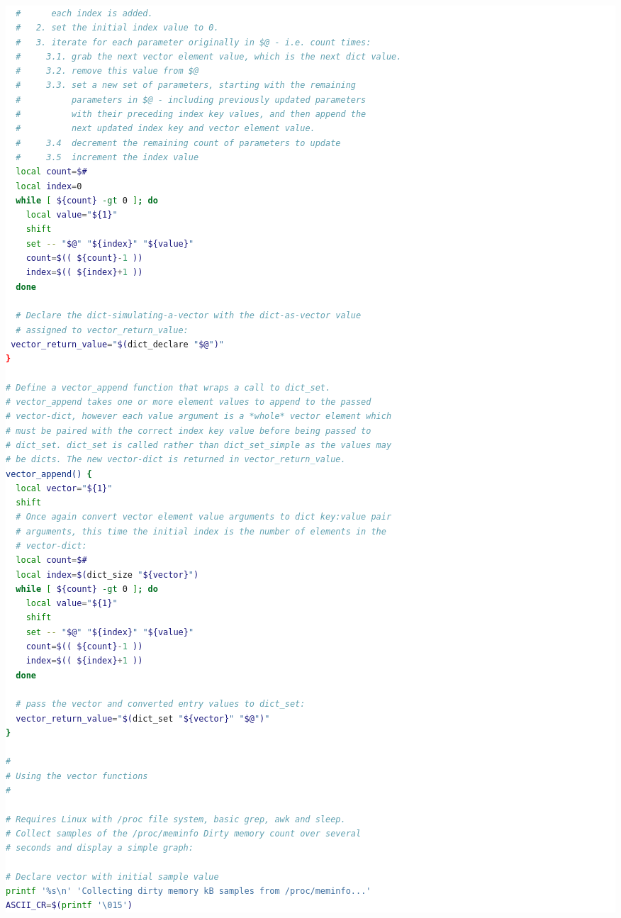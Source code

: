 ```bash
  #      each index is added.
  #   2. set the initial index value to 0.
  #   3. iterate for each parameter originally in $@ - i.e. count times:
  #     3.1. grab the next vector element value, which is the next dict value.
  #     3.2. remove this value from $@
  #     3.3. set a new set of parameters, starting with the remaining
  #          parameters in $@ - including previously updated parameters
  #          with their preceding index key values, and then append the
  #          next updated index key and vector element value.
  #     3.4  decrement the remaining count of parameters to update
  #     3.5  increment the index value
  local count=$#
  local index=0
  while [ ${count} -gt 0 ]; do
    local value="${1}"
    shift
    set -- "$@" "${index}" "${value}"
    count=$(( ${count}-1 ))
    index=$(( ${index}+1 ))
  done

  # Declare the dict-simulating-a-vector with the dict-as-vector value
  # assigned to vector_return_value:
 vector_return_value="$(dict_declare "$@")"
}

# Define a vector_append function that wraps a call to dict_set.
# vector_append takes one or more element values to append to the passed 
# vector-dict, however each value argument is a *whole* vector element which
# must be paired with the correct index key value before being passed to
# dict_set. dict_set is called rather than dict_set_simple as the values may
# be dicts. The new vector-dict is returned in vector_return_value.
vector_append() {
  local vector="${1}"
  shift
  # Once again convert vector element value arguments to dict key:value pair
  # arguments, this time the initial index is the number of elements in the
  # vector-dict:
  local count=$#
  local index=$(dict_size "${vector}")
  while [ ${count} -gt 0 ]; do
    local value="${1}"
    shift
    set -- "$@" "${index}" "${value}"
    count=$(( ${count}-1 ))
    index=$(( ${index}+1 ))
  done

  # pass the vector and converted entry values to dict_set:
  vector_return_value="$(dict_set "${vector}" "$@")"
}

#
# Using the vector functions
#

# Requires Linux with /proc file system, basic grep, awk and sleep.
# Collect samples of the /proc/meminfo Dirty memory count over several
# seconds and display a simple graph:

# Declare vector with initial sample value
printf '%s\n' 'Collecting dirty memory kB samples from /proc/meminfo...'
ASCII_CR=$(printf '\015')
```